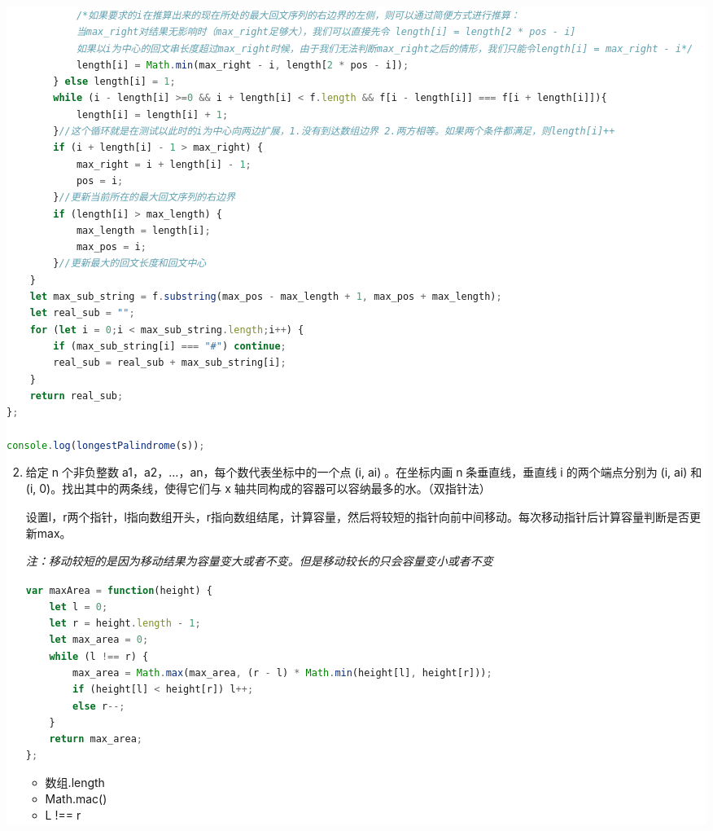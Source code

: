    ```javascript
               /*如果要求的i在推算出来的现在所处的最大回文序列的右边界的左侧，则可以通过简便方式进行推算：
               当max_right对结果无影响时（max_right足够大），我们可以直接先令 length[i] = length[2 * pos - i]
               如果以i为中心的回文串长度超过max_right时候，由于我们无法判断max_right之后的情形，我们只能令length[i] = max_right - i*/
               length[i] = Math.min(max_right - i, length[2 * pos - i]);
           } else length[i] = 1;
           while (i - length[i] >=0 && i + length[i] < f.length && f[i - length[i]] === f[i + length[i]]){
               length[i] = length[i] + 1;
           }//这个循环就是在测试以此时的i为中心向两边扩展，1.没有到达数组边界 2.两方相等。如果两个条件都满足，则length[i]++
           if (i + length[i] - 1 > max_right) {
               max_right = i + length[i] - 1;
               pos = i;
           }//更新当前所在的最大回文序列的右边界
           if (length[i] > max_length) {
               max_length = length[i];
               max_pos = i;
           }//更新最大的回文长度和回文中心
       }
       let max_sub_string = f.substring(max_pos - max_length + 1, max_pos + max_length);
       let real_sub = "";
       for (let i = 0;i < max_sub_string.length;i++) {
           if (max_sub_string[i] === "#") continue;
           real_sub = real_sub + max_sub_string[i];
       }
       return real_sub;
   };
   
   console.log(longestPalindrome(s));
   ```

2. 给定 n 个非负整数 a1，a2，…，an，每个数代表坐标中的一个点 (i, ai) 。在坐标内画 n 条垂直线，垂直线 i 的两个端点分别为 (i, ai) 和 (i, 0)。找出其中的两条线，使得它们与 x 轴共同构成的容器可以容纳最多的水。（双指针法）

   设置l，r两个指针，l指向数组开头，r指向数组结尾，计算容量，然后将较短的指针向前中间移动。每次移动指针后计算容量判断是否更新max。

   *注：移动较短的是因为移动结果为容量变大或者不变。但是移动较长的只会容量变小或者不变*

   ```javascript
   var maxArea = function(height) {
       let l = 0;
       let r = height.length - 1;
       let max_area = 0;
       while (l !== r) {
           max_area = Math.max(max_area, (r - l) * Math.min(height[l], height[r]));
           if (height[l] < height[r]) l++;
           else r--;
       }
       return max_area;
   };
   ```

   * 数组.length
   * Math.mac()
   * L !== r
   